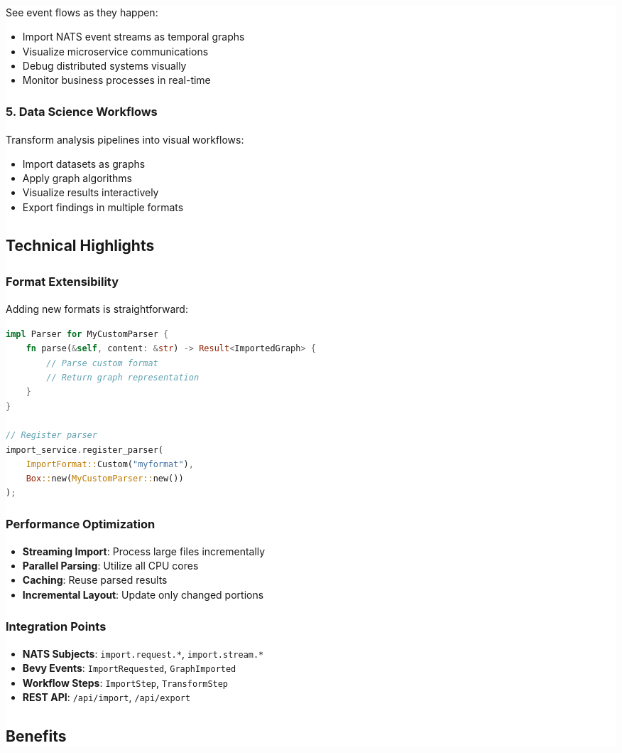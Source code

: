 See event flows as they happen:

- Import NATS event streams as temporal graphs
- Visualize microservice communications
- Debug distributed systems visually
- Monitor business processes in real-time

### 5. Data Science Workflows

Transform analysis pipelines into visual workflows:

- Import datasets as graphs
- Apply graph algorithms
- Visualize results interactively
- Export findings in multiple formats

## Technical Highlights

### Format Extensibility

Adding new formats is straightforward:

```rust
impl Parser for MyCustomParser {
    fn parse(&self, content: &str) -> Result<ImportedGraph> {
        // Parse custom format
        // Return graph representation
    }
}

// Register parser
import_service.register_parser(
    ImportFormat::Custom("myformat"),
    Box::new(MyCustomParser::new())
);
```

### Performance Optimization

- **Streaming Import**: Process large files incrementally
- **Parallel Parsing**: Utilize all CPU cores
- **Caching**: Reuse parsed results
- **Incremental Layout**: Update only changed portions

### Integration Points

- **NATS Subjects**: `import.request.*`, `import.stream.*`
- **Bevy Events**: `ImportRequested`, `GraphImported`
- **Workflow Steps**: `ImportStep`, `TransformStep`
- **REST API**: `/api/import`, `/api/export`

## Benefits

